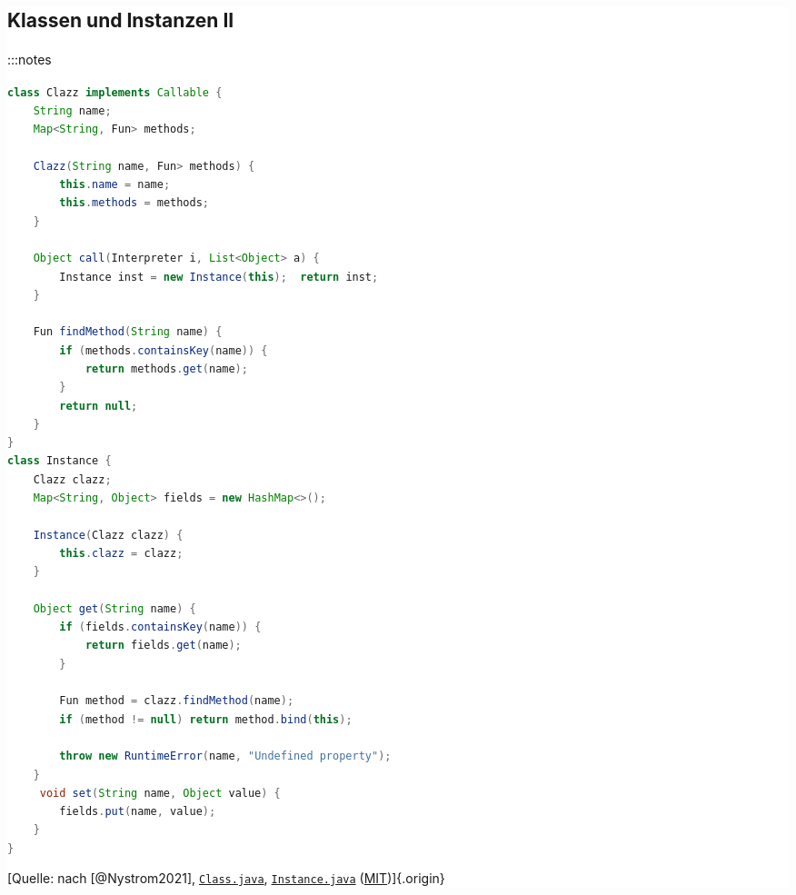 
## Klassen und Instanzen II

:::notes
```java
class Clazz implements Callable {
    String name;
    Map<String, Fun> methods;

    Clazz(String name, Fun> methods) {
        this.name = name;
        this.methods = methods;
    }

    Object call(Interpreter i, List<Object> a) {
        Instance inst = new Instance(this);  return inst;
    }

    Fun findMethod(String name) {
        if (methods.containsKey(name)) {
            return methods.get(name);
        }
        return null;
    }
}
class Instance {
    Clazz clazz;
    Map<String, Object> fields = new HashMap<>();

    Instance(Clazz clazz) {
        this.clazz = clazz;
    }

    Object get(String name) {
        if (fields.containsKey(name)) {
            return fields.get(name);
        }

        Fun method = clazz.findMethod(name);
        if (method != null) return method.bind(this);

        throw new RuntimeError(name, "Undefined property");
    }
     void set(String name, Object value) {
        fields.put(name, value);
    }
}
```

[Quelle: nach [@Nystrom2021], [`Class.java`](https://github.com/munificent/craftinginterpreters/blob/master/java/com/craftinginterpreters/lox/LoxClass.java#L11), [`Instance.java`](https://github.com/munificent/craftinginterpreters/blob/master/java/com/craftinginterpreters/lox/LoxInstance.java#L7) ([MIT](https://github.com/munificent/craftinginterpreters/blob/master/LICENSE))]{.origin}
